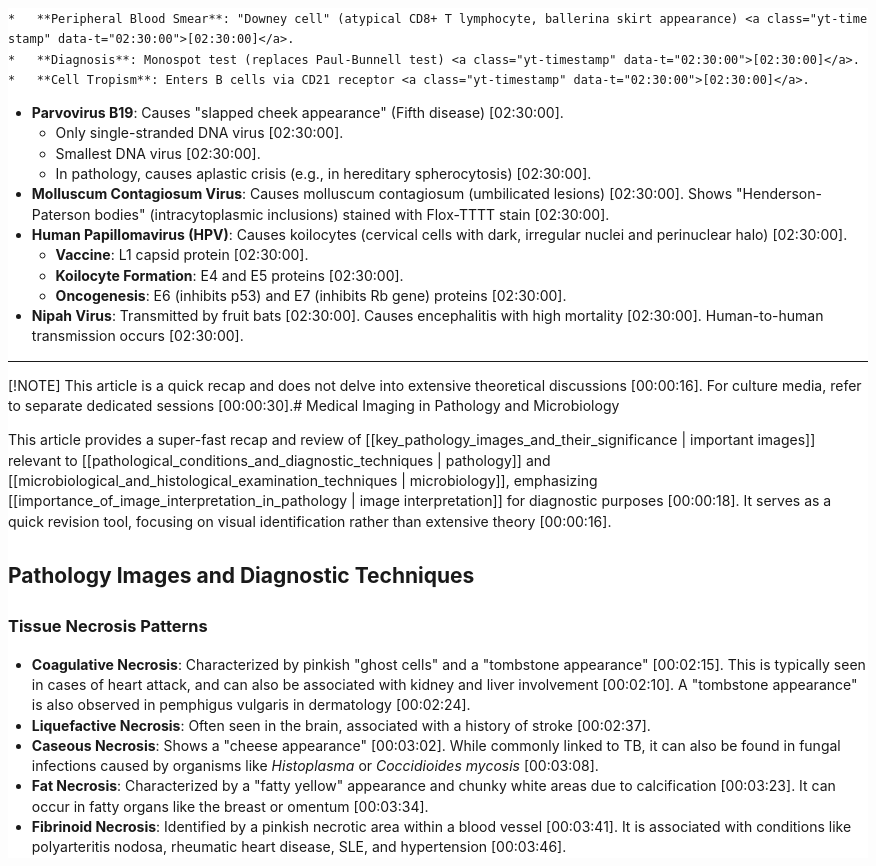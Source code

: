     *   **Peripheral Blood Smear**: "Downey cell" (atypical CD8+ T lymphocyte, ballerina skirt appearance) <a class="yt-timestamp" data-t="02:30:00">[02:30:00]</a>.
    *   **Diagnosis**: Monospot test (replaces Paul-Bunnell test) <a class="yt-timestamp" data-t="02:30:00">[02:30:00]</a>.
    *   **Cell Tropism**: Enters B cells via CD21 receptor <a class="yt-timestamp" data-t="02:30:00">[02:30:00]</a>.
*   **Parvovirus B19**: Causes "slapped cheek appearance" (Fifth disease) <a class="yt-timestamp" data-t="02:30:00">[02:30:00]</a>.
    *   Only single-stranded DNA virus <a class="yt-timestamp" data-t="02:30:00">[02:30:00]</a>.
    *   Smallest DNA virus <a class="yt-timestamp" data-t="02:30:00">[02:30:00]</a>.
    *   In pathology, causes aplastic crisis (e.g., in hereditary spherocytosis) <a class="yt-timestamp" data-t="02:30:00">[02:30:00]</a>.
*   **Molluscum Contagiosum Virus**: Causes molluscum contagiosum (umbilicated lesions) <a class="yt-timestamp" data-t="02:30:00">[02:30:00]</a>. Shows "Henderson-Paterson bodies" (intracytoplasmic inclusions) stained with Flox-TTTT stain <a class="yt-timestamp" data-t="02:30:00">[02:30:00]</a>.
*   **Human Papillomavirus (HPV)**: Causes koilocytes (cervical cells with dark, irregular nuclei and perinuclear halo) <a class="yt-timestamp" data-t="02:30:00">[02:30:00]</a>.
    *   **Vaccine**: L1 capsid protein <a class="yt-timestamp" data-t="02:30:00">[02:30:00]</a>.
    *   **Koilocyte Formation**: E4 and E5 proteins <a class="yt-timestamp" data-t="02:30:00">[02:30:00]</a>.
    *   **Oncogenesis**: E6 (inhibits p53) and E7 (inhibits Rb gene) proteins <a class="yt-timestamp" data-t="02:30:00">[02:30:00]</a>.
*   **Nipah Virus**: Transmitted by fruit bats <a class="yt-timestamp" data-t="02:30:00">[02:30:00]</a>. Causes encephalitis with high mortality <a class="yt-timestamp" data-t="02:30:00">[02:30:00]</a>. Human-to-human transmission occurs <a class="yt-timestamp" data-t="02:30:00">[02:30:00]</a>.

---
[!NOTE] This article is a quick recap and does not delve into extensive theoretical discussions <a class="yt-timestamp" data-t="00:00:16">[00:00:16]</a>. For culture media, refer to separate dedicated sessions <a class="yt-timestamp" data-t="00:00:30">[00:00:30]</a>.# Medical Imaging in Pathology and Microbiology

This article provides a super-fast recap and review of [[key_pathology_images_and_their_significance | important images]] relevant to [[pathological_conditions_and_diagnostic_techniques | pathology]] and [[microbiological_and_histological_examination_techniques | microbiology]], emphasizing [[importance_of_image_interpretation_in_pathology | image interpretation]] for diagnostic purposes <a class="yt-timestamp" data-t="00:00:18">[00:00:18]</a>. It serves as a quick revision tool, focusing on visual identification rather than extensive theory <a class="yt-timestamp" data-t="00:00:16">[00:00:16]</a>.

## Pathology Images and Diagnostic Techniques

### Tissue Necrosis Patterns
*   **Coagulative Necrosis**: Characterized by pinkish "ghost cells" and a "tombstone appearance" <a class="yt-timestamp" data-t="00:02:15">[00:02:15]</a>. This is typically seen in cases of heart attack, and can also be associated with kidney and liver involvement <a class="yt-timestamp" data-t="00:02:10">[00:02:10]</a>. A "tombstone appearance" is also observed in pemphigus vulgaris in dermatology <a class="yt-timestamp" data-t="00:02:24">[00:02:24]</a>.
*   **Liquefactive Necrosis**: Often seen in the brain, associated with a history of stroke <a class="yt-timestamp" data-t="00:02:37">[00:02:37]</a>.
*   **Caseous Necrosis**: Shows a "cheese appearance" <a class="yt-timestamp" data-t="00:03:02">[00:03:02]</a>. While commonly linked to TB, it can also be found in fungal infections caused by organisms like *Histoplasma* or *Coccidioides mycosis* <a class="yt-timestamp" data-t="00:03:08">[00:03:08]</a>.
*   **Fat Necrosis**: Characterized by a "fatty yellow" appearance and chunky white areas due to calcification <a class="yt-timestamp" data-t="00:03:23">[00:03:23]</a>. It can occur in fatty organs like the breast or omentum <a class="yt-timestamp" data-t="00:03:34">[00:03:34]</a>.
*   **Fibrinoid Necrosis**: Identified by a pinkish necrotic area within a blood vessel <a class="yt-timestamp" data-t="00:03:41">[00:03:41]</a>. It is associated with conditions like polyarteritis nodosa, rheumatic heart disease, SLE, and hypertension <a class="yt-timestamp" data-t="00:03:46">[00:03:46]</a>.

